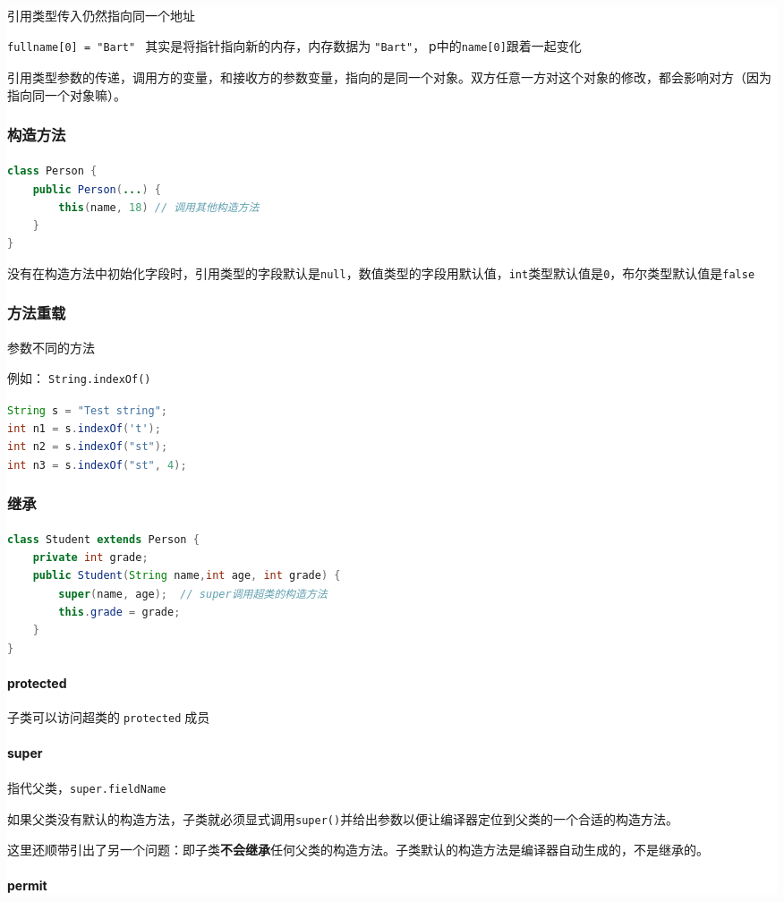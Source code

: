 
引用类型传入仍然指向同一个地址

`fullname[0] = "Bart" ` 其实是将指针指向新的内存，内存数据为 `"Bart"`， p中的`name[0]`跟着一起变化

引用类型参数的传递，调用方的变量，和接收方的参数变量，指向的是同一个对象。双方任意一方对这个对象的修改，都会影响对方（因为指向同一个对象嘛）。

### 构造方法

```java
class Person {
	public Person(...) {
		this(name, 18) // 调用其他构造方法
	}
}
```

没有在构造方法中初始化字段时，引用类型的字段默认是`null`，数值类型的字段用默认值，`int`类型默认值是`0`，布尔类型默认值是`false`

### 方法重载

参数不同的方法

例如： `String.indexOf()`

```java
String s = "Test string";
int n1 = s.indexOf('t');
int n2 = s.indexOf("st");
int n3 = s.indexOf("st", 4);
```

### 继承

```java
class Student extends Person {
	private int grade;  
	public Student(String name,int age, int grade) {  
	    super(name, age);  // super调用超类的构造方法
	    this.grade = grade;  
	}
}
```

#### protected

子类可以访问超类的 `protected` 成员

#### super

指代父类，`super.fieldName`

如果父类没有默认的构造方法，子类就必须显式调用`super()`并给出参数以便让编译器定位到父类的一个合适的构造方法。

这里还顺带引出了另一个问题：即子类**不会继承**任何父类的构造方法。子类默认的构造方法是编译器自动生成的，不是继承的。

#### permit
